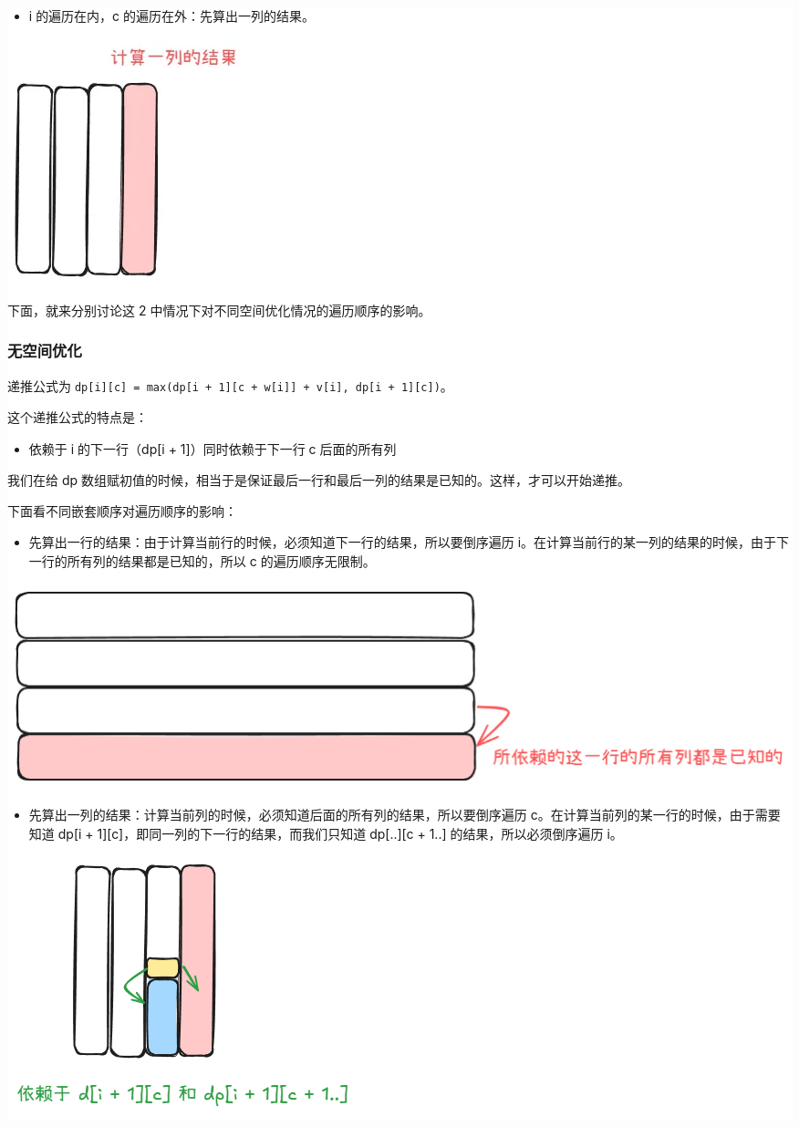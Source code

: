 + i 的遍历在内，c 的遍历在外：先算出一列的结果。

![](../../../images/2024/1734267765925-85963f26-7bde-45ea-a423-b7ac59debaf7.png)

下面，就来分别讨论这 2 中情况下对不同空间优化情况的遍历顺序的影响。

### 无空间优化
递推公式为 `dp[i][c] = max(dp[i + 1][c + w[i]] + v[i], dp[i + 1][c])`。

这个递推公式的特点是：

+ 依赖于 i 的下一行（dp[i + 1]）同时依赖于下一行 c 后面的所有列

我们在给 dp 数组赋初值的时候，相当于是保证最后一行和最后一列的结果是已知的。这样，才可以开始递推。

下面看不同嵌套顺序对遍历顺序的影响：

+ 先算出一行的结果：由于计算当前行的时候，必须知道下一行的结果，所以要倒序遍历 i。在计算当前行的某一列的结果的时候，由于下一行的所有列的结果都是已知的，所以 c 的遍历顺序无限制。

![](../../../images/2024/1734323530288-917cc083-7207-4de7-a020-3976e0fe2fb4.png)

+ 先算出一列的结果：计算当前列的时候，必须知道后面的所有列的结果，所以要倒序遍历 c。在计算当前列的某一行的时候，由于需要知道 dp[i + 1][c]，即同一列的下一行的结果，而我们只知道 dp[..][c + 1..] 的结果，所以必须倒序遍历 i。

![](../../../images/2024/1734323713785-62d373ac-856d-42d9-b986-5660295ff428.png)

